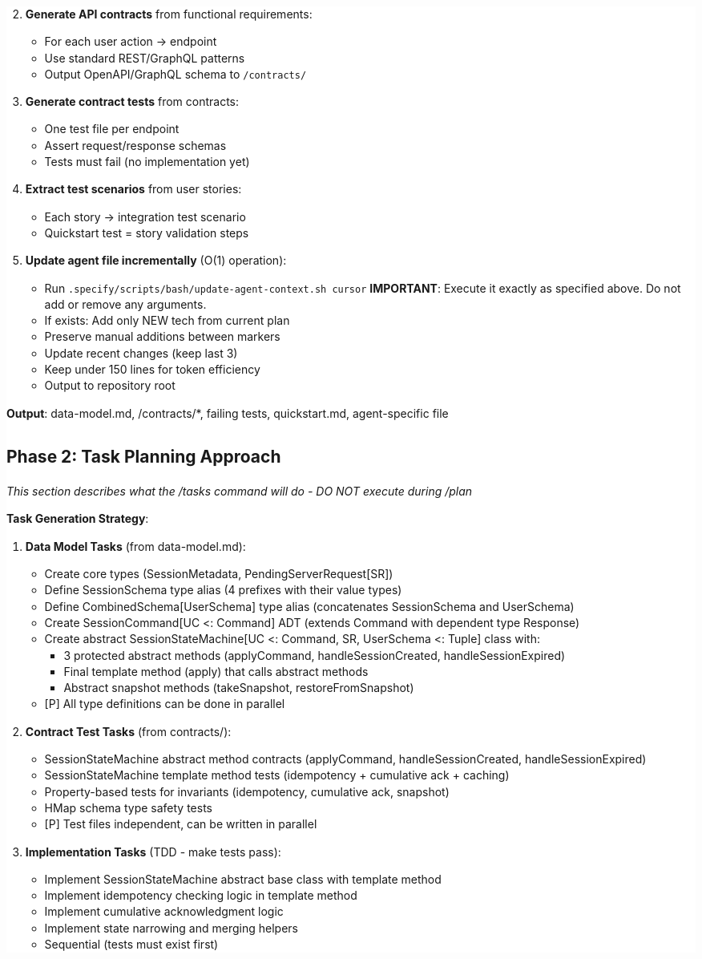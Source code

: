 2. **Generate API contracts** from functional requirements:
   - For each user action → endpoint
   - Use standard REST/GraphQL patterns
   - Output OpenAPI/GraphQL schema to `/contracts/`

3. **Generate contract tests** from contracts:
   - One test file per endpoint
   - Assert request/response schemas
   - Tests must fail (no implementation yet)

4. **Extract test scenarios** from user stories:
   - Each story → integration test scenario
   - Quickstart test = story validation steps

5. **Update agent file incrementally** (O(1) operation):
   - Run `.specify/scripts/bash/update-agent-context.sh cursor`
     **IMPORTANT**: Execute it exactly as specified above. Do not add or remove any arguments.
   - If exists: Add only NEW tech from current plan
   - Preserve manual additions between markers
   - Update recent changes (keep last 3)
   - Keep under 150 lines for token efficiency
   - Output to repository root

**Output**: data-model.md, /contracts/*, failing tests, quickstart.md, agent-specific file

## Phase 2: Task Planning Approach
*This section describes what the /tasks command will do - DO NOT execute during /plan*

**Task Generation Strategy**:
1. **Data Model Tasks** (from data-model.md):
   - Create core types (SessionMetadata, PendingServerRequest[SR])
   - Define SessionSchema type alias (4 prefixes with their value types)
   - Define CombinedSchema[UserSchema] type alias (concatenates SessionSchema and UserSchema)
   - Create SessionCommand[UC <: Command] ADT (extends Command with dependent type Response)
   - Create abstract SessionStateMachine[UC <: Command, SR, UserSchema <: Tuple] class with:
     * 3 protected abstract methods (applyCommand, handleSessionCreated, handleSessionExpired)
     * Final template method (apply) that calls abstract methods
     * Abstract snapshot methods (takeSnapshot, restoreFromSnapshot)
   - [P] All type definitions can be done in parallel

2. **Contract Test Tasks** (from contracts/):
   - SessionStateMachine abstract method contracts (applyCommand, handleSessionCreated, handleSessionExpired)
   - SessionStateMachine template method tests (idempotency + cumulative ack + caching)
   - Property-based tests for invariants (idempotency, cumulative ack, snapshot)
   - HMap schema type safety tests
   - [P] Test files independent, can be written in parallel

3. **Implementation Tasks** (TDD - make tests pass):
   - Implement SessionStateMachine abstract base class with template method
   - Implement idempotency checking logic in template method
   - Implement cumulative acknowledgment logic
   - Implement state narrowing and merging helpers
   - Sequential (tests must exist first)
